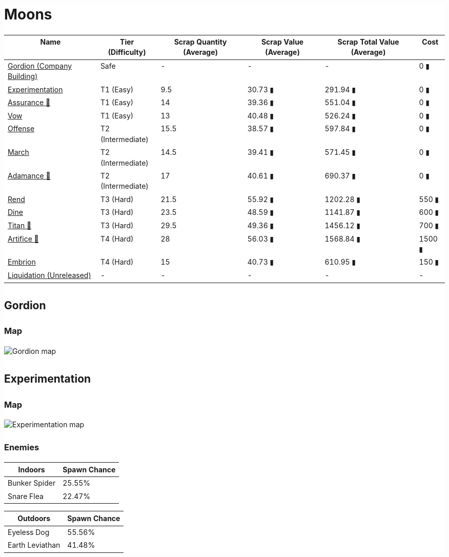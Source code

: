 # Moons

| Name                         | Tier (Difficulty) | Scrap Quantity (Average) | Scrap Value (Average) | Scrap Total Value (Average) | Cost    |
|------------------------------|-------------------|--------------------------|-----------------------|-----------------------------|---------|
| [Gordion (Company Building)](#gordion) | Safe             | -                        | -                     | -                           | 0 ▮     |
| [Experimentation](#experimentation)   | T1 (Easy)        | 9.5                      | 30.73 ▮                     | 291.94 ▮                           | 0 ▮     |
| [Assurance 👑](#assurance)            | T1 (Easy)        | 14                       | 39.36 ▮                     | 551.04 ▮                           | 0 ▮     |
| [Vow](#vow)                   | T1 (Easy)        | 13                       | 40.48 ▮                     | 526.24 ▮                           | 0 ▮     |
| [Offense](#offense)           | T2 (Intermediate) | 15.5                    | 38.57 ▮                     | 597.84 ▮                           | 0 ▮     |
| [March](#march)               | T2 (Intermediate) | 14.5                    | 39.41 ▮                     | 571.45 ▮                           | 0 ▮     |
| [Adamance 👑](#adamance)      | T2 (Intermediate) | 17                      | 40.61 ▮                     | 690.37 ▮                           | 0 ▮     |
| [Rend](#rend)                 | T3 (Hard)        | 21.5                     | 55.92 ▮                     | 1202.28 ▮                           | 550 ▮   |
| [Dine](#dine)                 | T3 (Hard)        | 23.5                     | 48.59 ▮                     | 1141.87 ▮                           | 600 ▮   |
| [Titan 👑](#titan)            | T3 (Hard)        | 29.5                     | 49.36 ▮                     | 1456.12 ▮                           | 700 ▮   |
| [Artifice 👑](#artifice)      | T4 (Hard)        | 28                       | 56.03 ▮                     | 1568.84 ▮                           | 1500 ▮  |
| [Embrion](#embrion)           | T4 (Hard)        | 15                       | 40.73 ▮                     | 610.95 ▮                           | 150 ▮   |
| [Liquidation (Unreleased)](#liquidation) | -     | -                       | -                     | -                           | -   |

## Gordion
### Map
![Gordion map](https://static.wikia.nocookie.net/lethalcompanyzeekerss/images/b/b5/Gordionmap.jpg/revision/latest?cb=20231122133849 "Gordion")

## Experimentation
### Map
![Experimentation map](https://static.wikia.nocookie.net/lethalcompanyzeekerss/images/3/35/Experimentationmap.jpg/revision/latest?cb=20231122132314 "Experimentation")

### Enemies
| Indoors        | Spawn Chance |
|---------------|--------------|
| Bunker Spider | 25.55%       |
| Snare Flea    | 22.47%       |

| Outdoors       | Spawn Chance |
|---------------|--------------|
| Eyeless Dog   | 55.56%       |
| Earth Leviathan | 41.48%     |

